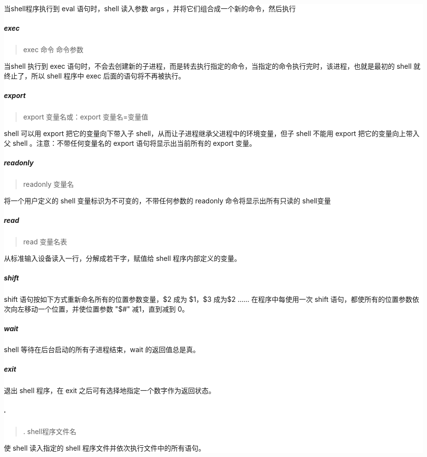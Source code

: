当shell程序执行到 eval 语句时，shell 读入参数 args ，并将它们组合成一个新的命令，然后执行

##### exec

> exec 命令 命令参数

当shell 执行到 exec 语句时，不会去创建新的子进程，而是转去执行指定的命令，当指定的命令执行完时，该进程，也就是最初的 shell 就终止了，所以 shell 程序中 exec 后面的语句将不再被执行。

##### export

> export 变量名或：export 变量名=变量值

shell 可以用 export 把它的变量向下带入子 shell，从而让子进程继承父进程中的环境变量，但子 shell 不能用 export 把它的变量向上带入父 shell 。注意：不带任何变量名的 export 语句将显示出当前所有的 export 变量。

##### readonly

> readonly 变量名

将一个用户定义的 shell 变量标识为不可变的，不带任何参数的 readonly 命令将显示出所有只读的 shell变量

##### read

> read 变量名表

从标准输入设备读入一行，分解成若干字，赋值给 shell 程序内部定义的变量。

##### shift

shift 语句按如下方式重新命名所有的位置参数变量，\$2 成为 \$1，\$3 成为\$2 ...... 在程序中每使用一次 shift 语句，都使所有的位置参数依次向左移动一个位置，并使位置参数 "\$#" 减1，直到减到 0。

##### wait

shell 等待在后台启动的所有子进程结束，wait 的返回值总是真。

##### exit

退出 shell 程序，在 exit 之后可有选择地指定一个数字作为返回状态。

##### .

> . shell程序文件名

使 shell 读入指定的 shell 程序文件并依次执行文件中的所有语句。